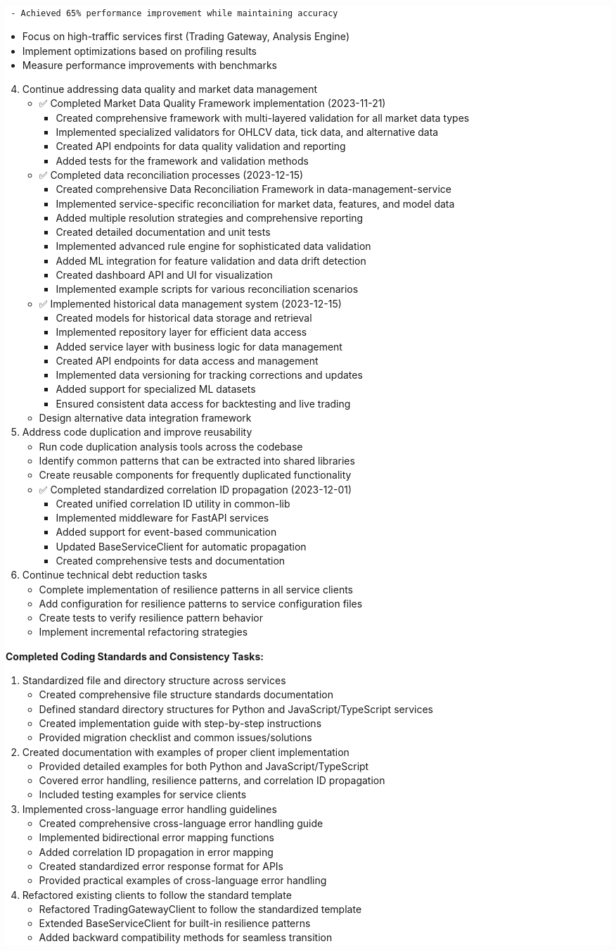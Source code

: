      - Achieved 65% performance improvement while maintaining accuracy
   - Focus on high-traffic services first (Trading Gateway, Analysis Engine)
   - Implement optimizations based on profiling results
   - Measure performance improvements with benchmarks
4. Continue addressing data quality and market data management
   - ✅ Completed Market Data Quality Framework implementation (2023-11-21)
     - Created comprehensive framework with multi-layered validation for all market data types
     - Implemented specialized validators for OHLCV data, tick data, and alternative data
     - Created API endpoints for data quality validation and reporting
     - Added tests for the framework and validation methods
   - ✅ Completed data reconciliation processes (2023-12-15)
     - Created comprehensive Data Reconciliation Framework in data-management-service
     - Implemented service-specific reconciliation for market data, features, and model data
     - Added multiple resolution strategies and comprehensive reporting
     - Created detailed documentation and unit tests
     - Implemented advanced rule engine for sophisticated data validation
     - Added ML integration for feature validation and data drift detection
     - Created dashboard API and UI for visualization
     - Implemented example scripts for various reconciliation scenarios
   - ✅ Implemented historical data management system (2023-12-15)
     - Created models for historical data storage and retrieval
     - Implemented repository layer for efficient data access
     - Added service layer with business logic for data management
     - Created API endpoints for data access and management
     - Implemented data versioning for tracking corrections and updates
     - Added support for specialized ML datasets
     - Ensured consistent data access for backtesting and live trading
   - Design alternative data integration framework
5. Address code duplication and improve reusability
   - Run code duplication analysis tools across the codebase
   - Identify common patterns that can be extracted into shared libraries
   - Create reusable components for frequently duplicated functionality
   - ✅ Completed standardized correlation ID propagation (2023-12-01)
     - Created unified correlation ID utility in common-lib
     - Implemented middleware for FastAPI services
     - Added support for event-based communication
     - Updated BaseServiceClient for automatic propagation
     - Created comprehensive tests and documentation
6. Continue technical debt reduction tasks
   - Complete implementation of resilience patterns in all service clients
   - Add configuration for resilience patterns to service configuration files
   - Create tests to verify resilience pattern behavior
   - Implement incremental refactoring strategies

**Completed Coding Standards and Consistency Tasks:**
1. Standardized file and directory structure across services
   - Created comprehensive file structure standards documentation
   - Defined standard directory structures for Python and JavaScript/TypeScript services
   - Created implementation guide with step-by-step instructions
   - Provided migration checklist and common issues/solutions
2. Created documentation with examples of proper client implementation
   - Provided detailed examples for both Python and JavaScript/TypeScript
   - Covered error handling, resilience patterns, and correlation ID propagation
   - Included testing examples for service clients
3. Implemented cross-language error handling guidelines
   - Created comprehensive cross-language error handling guide
   - Implemented bidirectional error mapping functions
   - Added correlation ID propagation in error mapping
   - Created standardized error response format for APIs
   - Provided practical examples of cross-language error handling
4. Refactored existing clients to follow the standard template
   - Refactored TradingGatewayClient to follow the standardized template
   - Extended BaseServiceClient for built-in resilience patterns
   - Added backward compatibility methods for seamless transition
